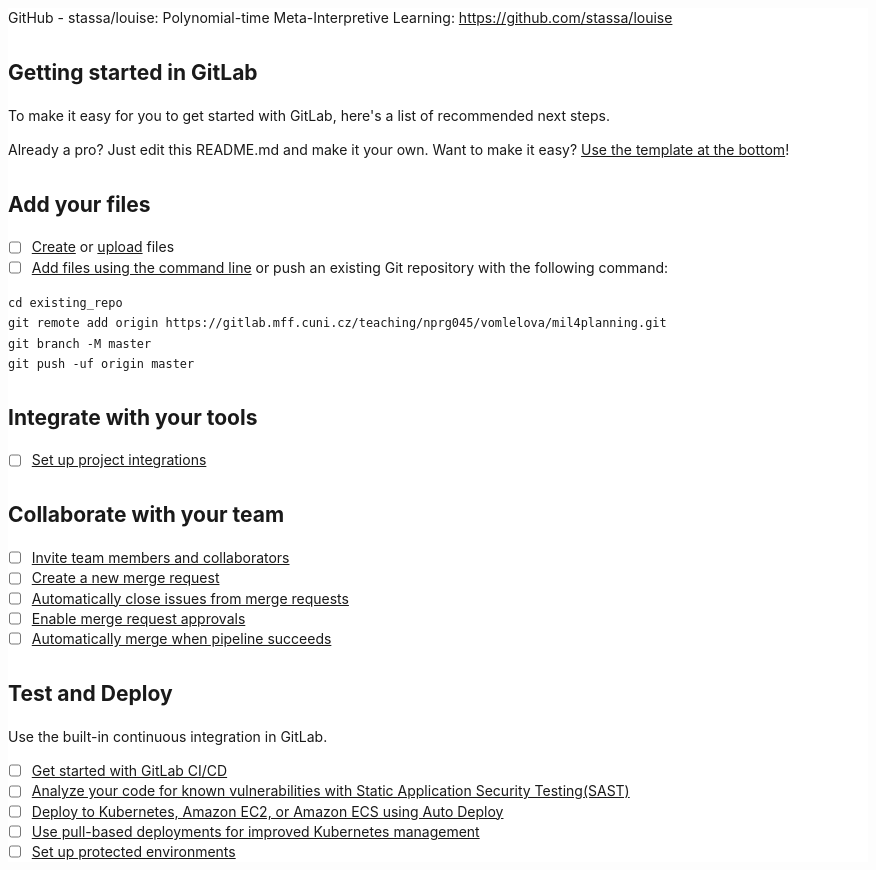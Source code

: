 GitHub - stassa/louise: Polynomial-time Meta-Interpretive Learning: https://github.com/stassa/louise












## Getting started in GitLab

To make it easy for you to get started with GitLab, here's a list of recommended next steps.

Already a pro? Just edit this README.md and make it your own. Want to make it easy? [Use the template at the bottom](#editing-this-readme)!

## Add your files

- [ ] [Create](https://docs.gitlab.com/ee/user/project/repository/web_editor.html#create-a-file) or [upload](https://docs.gitlab.com/ee/user/project/repository/web_editor.html#upload-a-file) files
- [ ] [Add files using the command line](https://docs.gitlab.com/ee/gitlab-basics/add-file.html#add-a-file-using-the-command-line) or push an existing Git repository with the following command:

```
cd existing_repo
git remote add origin https://gitlab.mff.cuni.cz/teaching/nprg045/vomlelova/mil4planning.git
git branch -M master
git push -uf origin master
```

## Integrate with your tools

- [ ] [Set up project integrations](https://gitlab.mff.cuni.cz/teaching/nprg045/vomlelova/mil4planning/-/settings/integrations)

## Collaborate with your team

- [ ] [Invite team members and collaborators](https://docs.gitlab.com/ee/user/project/members/)
- [ ] [Create a new merge request](https://docs.gitlab.com/ee/user/project/merge_requests/creating_merge_requests.html)
- [ ] [Automatically close issues from merge requests](https://docs.gitlab.com/ee/user/project/issues/managing_issues.html#closing-issues-automatically)
- [ ] [Enable merge request approvals](https://docs.gitlab.com/ee/user/project/merge_requests/approvals/)
- [ ] [Automatically merge when pipeline succeeds](https://docs.gitlab.com/ee/user/project/merge_requests/merge_when_pipeline_succeeds.html)

## Test and Deploy

Use the built-in continuous integration in GitLab.

- [ ] [Get started with GitLab CI/CD](https://docs.gitlab.com/ee/ci/quick_start/index.html)
- [ ] [Analyze your code for known vulnerabilities with Static Application Security Testing(SAST)](https://docs.gitlab.com/ee/user/application_security/sast/)
- [ ] [Deploy to Kubernetes, Amazon EC2, or Amazon ECS using Auto Deploy](https://docs.gitlab.com/ee/topics/autodevops/requirements.html)
- [ ] [Use pull-based deployments for improved Kubernetes management](https://docs.gitlab.com/ee/user/clusters/agent/)
- [ ] [Set up protected environments](https://docs.gitlab.com/ee/ci/environments/protected_environments.html)
